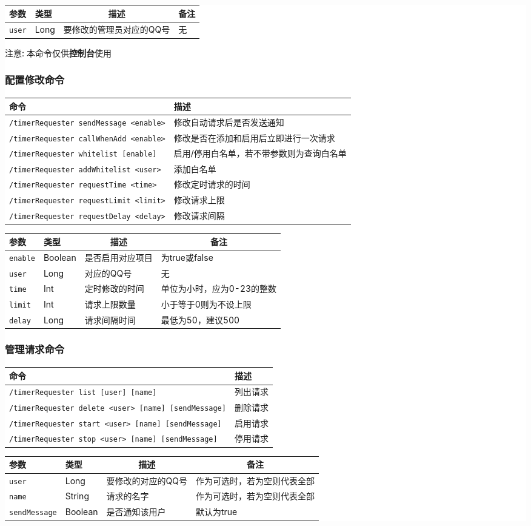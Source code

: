 | 参数     | 类型   | 描述            | 备注  |
|:-------|:-----|---------------|-----|
| `user` | Long | 要修改的管理员对应的QQ号 | 无   |

注意: 本命令仅供**控制台**使用

### 配置修改命令

| 命令                                     | 描述                    |
|:---------------------------------------|:----------------------|
| `/timerRequester sendMessage <enable>` | 修改自动请求后是否发送通知         |
| `/timerRequester callWhenAdd <enable>` | 修改是否在添加和启用后立即进行一次请求   |
| `/timerRequester whitelist [enable]`   | 启用/停用白名单，若不带参数则为查询白名单 |
| `/timerRequester addWhitelist <user>`  | 添加白名单                 |
| `/timerRequester requestTime <time>`   | 修改定时请求的时间             |
| `/timerRequester requestLimit <limit>` | 修改请求上限                |
| `/timerRequester requestDelay <delay>` | 修改请求间隔                |


| 参数       | 类型      | 描述       | 备注              |
|:---------|:--------|----------|-----------------|
| `enable` | Boolean | 是否启用对应项目 | 为true或false     |
| `user`   | Long    | 对应的QQ号   | 无               |
| `time`   | Int     | 定时修改的时间  | 单位为小时，应为0-23的整数 |
| `limit`  | Int     | 请求上限数量   | 小于等于0则为不设上限     |
| `delay`  | Long    | 请求间隔时间   | 最低为50，建议500     |

### 管理请求命令

| 命令                                                   | 描述   |
|:-----------------------------------------------------|:-----|
| `/timerRequester list [user] [name]`                 | 列出请求 |
| `/timerRequester delete <user> [name] [sendMessage]` | 删除请求 |
| `/timerRequester start <user> [name] [sendMessage]`  | 启用请求 |
| `/timerRequester stop <user> [name] [sendMessage]`   | 停用请求 |


| 参数            | 类型      | 描述         | 备注             |
|:--------------|:--------|------------|----------------|
| `user`        | Long    | 要修改的对应的QQ号 | 作为可选时，若为空则代表全部 |
| `name`        | String  | 请求的名字      | 作为可选时，若为空则代表全部 |
| `sendMessage` | Boolean | 是否通知该用户    | 默认为true        |
